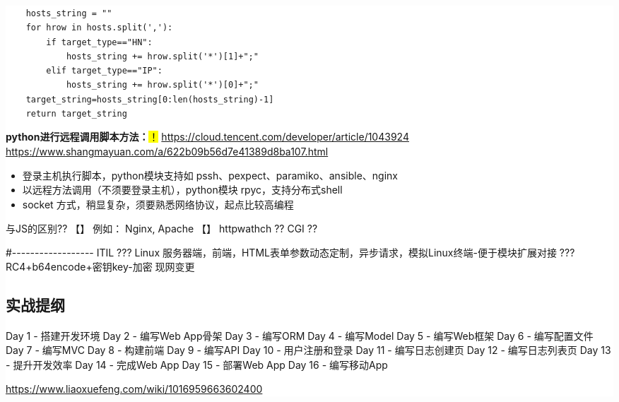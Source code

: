 ```
    hosts_string = ""
    for hrow in hosts.split(','):
        if target_type=="HN":
            hosts_string += hrow.split('*')[1]+";"
        elif target_type=="IP":
            hosts_string += hrow.split('*')[0]+";"
    target_string=hosts_string[0:len(hosts_string)-1]
    return target_string
```


**python进行远程调用脚本方法：**<mark>！</mark>
https://cloud.tencent.com/developer/article/1043924
https://www.shangmayuan.com/a/622b09b56d7e41389d8ba107.html

* 登录主机执行脚本，python模块支持如 pssh、pexpect、paramiko、ansible、nginx
* 以远程方法调用（不须要登录主机），python模块 rpyc，支持分布式shell
* socket 方式，稍显复杂，须要熟悉网络协议，起点比较高编程


与JS的区别?? 【】
例如： Nginx, Apache 【】
httpwathch ??
CGI ??

#------------------
ITIL ???
Linux
服务器端，前端，HTML表单参数动态定制，异步请求，模拟Linux终端-便于模块扩展对接 ???
RC4+b64encode+密钥key-加密
现网变更



## 实战提纲
Day 1 - 搭建开发环境
Day 2 - 编写Web App骨架
Day 3 - 编写ORM
Day 4 - 编写Model
Day 5 - 编写Web框架
Day 6 - 编写配置文件
Day 7 - 编写MVC
Day 8 - 构建前端
Day 9 - 编写API
Day 10 - 用户注册和登录
Day 11 - 编写日志创建页
Day 12 - 编写日志列表页
Day 13 - 提升开发效率
Day 14 - 完成Web App
Day 15 - 部署Web App
Day 16 - 编写移动App

 <https://www.liaoxuefeng.com/wiki/1016959663602400> 
